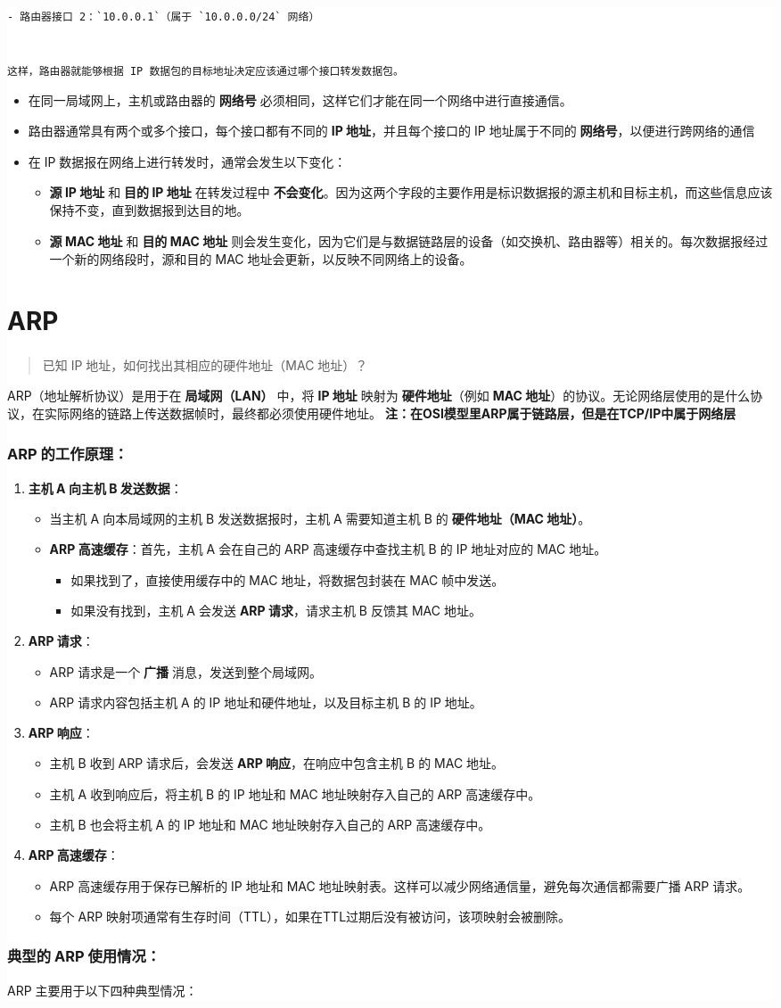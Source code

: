     - 路由器接口 2：`10.0.0.1`（属于 `10.0.0.0/24` 网络）
        
    
    这样，路由器就能够根据 IP 数据包的目标地址决定应该通过哪个接口转发数据包。
    


- 在同一局域网上，主机或路由器的 **网络号** 必须相同，这样它们才能在同一个网络中进行直接通信。
    
- 路由器通常具有两个或多个接口，每个接口都有不同的 **IP 地址**，并且每个接口的 IP 地址属于不同的 **网络号**，以便进行跨网络的通信

- 在 IP 数据报在网络上进行转发时，通常会发生以下变化：

	- **源 IP 地址** 和 **目的 IP 地址** 在转发过程中 **不会变化**。因为这两个字段的主要作用是标识数据报的源主机和目标主机，而这些信息应该保持不变，直到数据报到达目的地。
	    
	- **源 MAC 地址** 和 **目的 MAC 地址** 则会发生变化，因为它们是与数据链路层的设备（如交换机、路由器等）相关的。每次数据报经过一个新的网络段时，源和目的 MAC 地址会更新，以反映不同网络上的设备。

# ARP

> 已知 IP 地址，如何找出其相应的硬件地址（MAC 地址）？


ARP（地址解析协议）是用于在 **局域网（LAN）** 中，将 **IP 地址** 映射为 **硬件地址**（例如 **MAC 地址**）的协议。无论网络层使用的是什么协议，在实际网络的链路上传送数据帧时，最终都必须使用硬件地址。
**注：在OSI模型里ARP属于链路层，但是在TCP/IP中属于网络层**
### **ARP 的工作原理：**

1. **主机 A 向主机 B 发送数据**：
    
    - 当主机 A 向本局域网的主机 B 发送数据报时，主机 A 需要知道主机 B 的 **硬件地址（MAC 地址）**。
        
    - **ARP 高速缓存**：首先，主机 A 会在自己的 ARP 高速缓存中查找主机 B 的 IP 地址对应的 MAC 地址。
        
        - 如果找到了，直接使用缓存中的 MAC 地址，将数据包封装在 MAC 帧中发送。
            
        - 如果没有找到，主机 A 会发送 **ARP 请求**，请求主机 B 反馈其 MAC 地址。
            
2. **ARP 请求**：
    
    - ARP 请求是一个 **广播** 消息，发送到整个局域网。
        
    - ARP 请求内容包括主机 A 的 IP 地址和硬件地址，以及目标主机 B 的 IP 地址。
        
3. **ARP 响应**：
    
    - 主机 B 收到 ARP 请求后，会发送 **ARP 响应**，在响应中包含主机 B 的 MAC 地址。
        
    - 主机 A 收到响应后，将主机 B 的 IP 地址和 MAC 地址映射存入自己的 ARP 高速缓存中。
        
    - 主机 B 也会将主机 A 的 IP 地址和 MAC 地址映射存入自己的 ARP 高速缓存中。
        
4. **ARP 高速缓存**：
    
    - ARP 高速缓存用于保存已解析的 IP 地址和 MAC 地址映射表。这样可以减少网络通信量，避免每次通信都需要广播 ARP 请求。
        
    - 每个 ARP 映射项通常有生存时间（TTL），如果在TTL过期后没有被访问，该项映射会被删除。
        

### **典型的 ARP 使用情况：**

ARP 主要用于以下四种典型情况：
